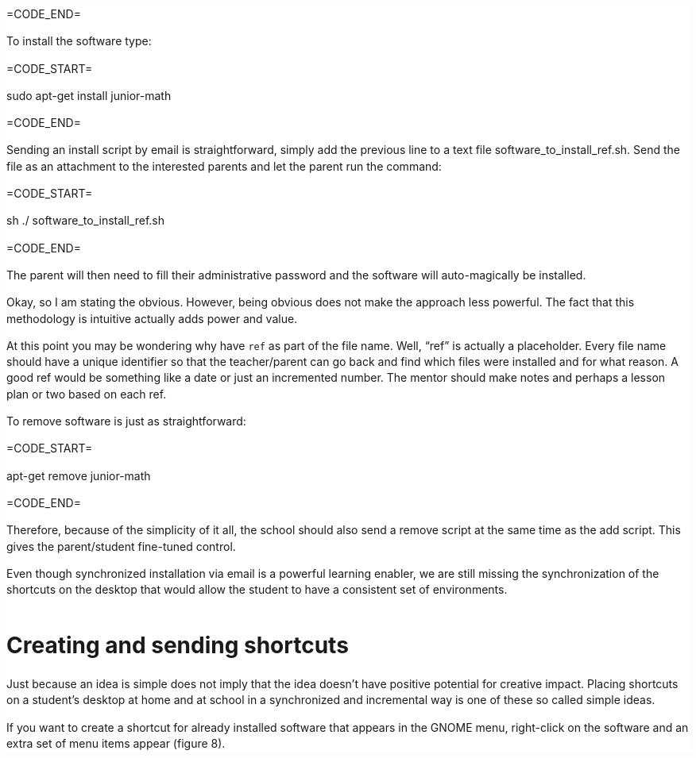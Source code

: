 =CODE_END=

To install the software type:


=CODE_START=

sudo apt-get install junior-math

=CODE_END=





Sending an install script by email is straightforward, simply add the previous line to a text file software_to_install_ref.sh. Send the file as an attachment to the interested parents and let the parent run the command:


=CODE_START=

sh ./ software_to_install_ref.sh

=CODE_END=

The parent will then need to fill their administrative password and the software will auto-magically be installed.

Okay, so I am stating the obvious. However, being obvious does not make the approach less powerful. The fact that this methodology is intuitive actually adds power and value.

At this point you may be wondering why have `ref` as part of the file name. Well, “ref” is actually a placeholder. Every file name should have a unique identifier so that the teacher/parent can go back and find which files were installed and for what reason. A good ref would be something like a date or just an incremented number. The mentor should make notes and perhaps a lesson plan or two based on each ref.

To remove software is just as straightforward:


=CODE_START=

apt-get remove junior-math

=CODE_END=

Therefore, because of the simplicity of it all, the school should also send a remove script at the same time as the add script. This gives the parent/student fine-tuned control.

Even though synchronized installation via email is a powerful learning enabler, we are still missing the synchronization of the shortcuts on the desktop that would allow the student to have a consistent set of environments.


# Creating and sending shortcuts

Just because an idea is simple does not imply that the idea doesn’t have positive potential for creative impact. Placing shortcuts on a student’s desktop at home and at school in a synchronized and incremental way is one of these so called simple ideas.

If you want to create a shortcut for already installed software that appears in the GNOME menu, right-click on the software and an extra set of menu items appear (figure 8).
